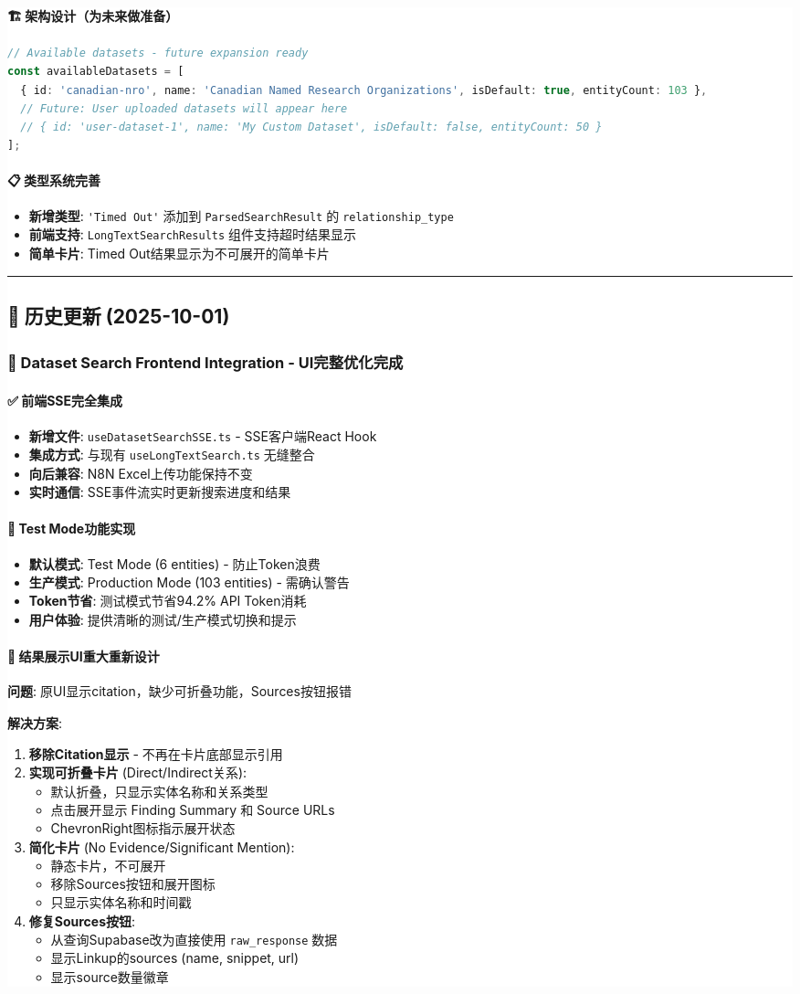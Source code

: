 #### 🏗️ 架构设计（为未来做准备）
```typescript
// Available datasets - future expansion ready
const availableDatasets = [
  { id: 'canadian-nro', name: 'Canadian Named Research Organizations', isDefault: true, entityCount: 103 },
  // Future: User uploaded datasets will appear here
  // { id: 'user-dataset-1', name: 'My Custom Dataset', isDefault: false, entityCount: 50 }
];
```

#### 📋 类型系统完善
- **新增类型**: `'Timed Out'` 添加到 `ParsedSearchResult` 的 `relationship_type`
- **前端支持**: `LongTextSearchResults` 组件支持超时结果显示
- **简单卡片**: Timed Out结果显示为不可展开的简单卡片

---

## 🚀 历史更新 (2025-10-01)

### 🎨 Dataset Search Frontend Integration - UI完整优化完成

#### ✅ 前端SSE完全集成
- **新增文件**: `useDatasetSearchSSE.ts` - SSE客户端React Hook
- **集成方式**: 与现有 `useLongTextSearch.ts` 无缝整合
- **向后兼容**: N8N Excel上传功能保持不变
- **实时通信**: SSE事件流实时更新搜索进度和结果

#### 🎯 Test Mode功能实现
- **默认模式**: Test Mode (6 entities) - 防止Token浪费
- **生产模式**: Production Mode (103 entities) - 需确认警告
- **Token节省**: 测试模式节省94.2% API Token消耗
- **用户体验**: 提供清晰的测试/生产模式切换和提示

#### 🎨 结果展示UI重大重新设计
**问题**: 原UI显示citation，缺少可折叠功能，Sources按钮报错

**解决方案**:
1. **移除Citation显示** - 不再在卡片底部显示引用
2. **实现可折叠卡片** (Direct/Indirect关系):
   - 默认折叠，只显示实体名称和关系类型
   - 点击展开显示 Finding Summary 和 Source URLs
   - ChevronRight图标指示展开状态
3. **简化卡片** (No Evidence/Significant Mention):
   - 静态卡片，不可展开
   - 移除Sources按钮和展开图标
   - 只显示实体名称和时间戳
4. **修复Sources按钮**:
   - 从查询Supabase改为直接使用 `raw_response` 数据
   - 显示Linkup的sources (name, snippet, url)
   - 显示source数量徽章
